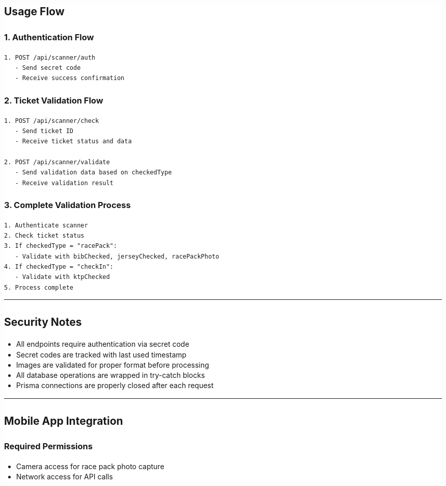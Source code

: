 ## Usage Flow

### 1. Authentication Flow

```text
1. POST /api/scanner/auth
   - Send secret code
   - Receive success confirmation
```

### 2. Ticket Validation Flow

```text
1. POST /api/scanner/check
   - Send ticket ID
   - Receive ticket status and data

2. POST /api/scanner/validate
   - Send validation data based on checkedType
   - Receive validation result
```

### 3. Complete Validation Process

```text
1. Authenticate scanner
2. Check ticket status
3. If checkedType = "racePack":
   - Validate with bibChecked, jerseyChecked, racePackPhoto
4. If checkedType = "checkIn":
   - Validate with ktpChecked
5. Process complete
```

---

## Security Notes

- All endpoints require authentication via secret code
- Secret codes are tracked with last used timestamp
- Images are validated for proper format before processing
- All database operations are wrapped in try-catch blocks
- Prisma connections are properly closed after each request

---

## Mobile App Integration

### Required Permissions

- Camera access for race pack photo capture
- Network access for API calls
